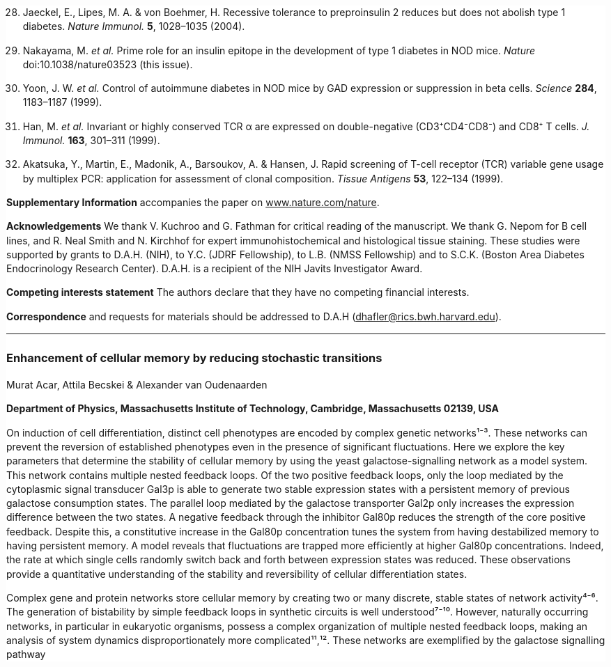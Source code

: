 28. Jaeckel, E., Lipes, M. A. & von Boehmer, H. Recessive tolerance to preproinsulin 2 reduces but does not abolish type 1 diabetes. *Nature Immunol.* **5**, 1028–1035 (2004).

29. Nakayama, M. *et al.* Prime role for an insulin epitope in the development of type 1 diabetes in NOD mice. *Nature* doi:10.1038/nature03523 (this issue).

30. Yoon, J. W. *et al.* Control of autoimmune diabetes in NOD mice by GAD expression or suppression in beta cells. *Science* **284**, 1183–1187 (1999).

31. Han, M. *et al.* Invariant or highly conserved TCR α are expressed on double-negative (CD3⁺CD4⁻CD8⁻) and CD8⁺ T cells. *J. Immunol.* **163**, 301–311 (1999).

32. Akatsuka, Y., Martin, E., Madonik, A., Barsoukov, A. & Hansen, J. Rapid screening of T-cell receptor (TCR) variable gene usage by multiplex PCR: application for assessment of clonal composition. *Tissue Antigens* **53**, 122–134 (1999).

**Supplementary Information** accompanies the paper on www.nature.com/nature.

**Acknowledgements** We thank V. Kuchroo and G. Fathman for critical reading of the manuscript. We thank G. Nepom for B cell lines, and R. Neal Smith and N. Kirchhof for expert immunohistochemical and histological tissue staining. These studies were supported by grants to D.A.H. (NIH), to Y.C. (JDRF Fellowship), to L.B. (NMSS Fellowship) and to S.C.K. (Boston Area Diabetes Endocrinology Research Center). D.A.H. is a recipient of the NIH Javits Investigator Award.

**Competing interests statement** The authors declare that they have no competing financial interests.

**Correspondence** and requests for materials should be addressed to D.A.H (dhafler@rics.bwh.harvard.edu).

---

### Enhancement of cellular memory by reducing stochastic transitions

Murat Acar, Attila Becskei & Alexander van Oudenaarden

**Department of Physics, Massachusetts Institute of Technology, Cambridge, Massachusetts 02139, USA**

On induction of cell differentiation, distinct cell phenotypes are encoded by complex genetic networks¹⁻³. These networks can prevent the reversion of established phenotypes even in the presence of significant fluctuations. Here we explore the key parameters that determine the stability of cellular memory by using the yeast galactose-signalling network as a model system. This network contains multiple nested feedback loops. Of the two positive feedback loops, only the loop mediated by the cytoplasmic signal transducer Gal3p is able to generate two stable expression states with a persistent memory of previous galactose consumption states. The parallel loop mediated by the galactose transporter Gal2p only increases the expression difference between the two states. A negative feedback through the inhibitor Gal80p reduces the strength of the core positive feedback. Despite this, a constitutive increase in the Gal80p concentration tunes the system from having destabilized memory to having persistent memory. A model reveals that fluctuations are trapped more efficiently at higher Gal80p concentrations. Indeed, the rate at which single cells randomly switch back and forth between expression states was reduced. These observations provide a quantitative understanding of the stability and reversibility of cellular differentiation states.

Complex gene and protein networks store cellular memory by creating two or many discrete, stable states of network activity⁴⁻⁶. The generation of bistability by simple feedback loops in synthetic circuits is well understood⁷⁻¹⁰. However, naturally occurring networks, in particular in eukaryotic organisms, possess a complex organization of multiple nested feedback loops, making an analysis of system dynamics disproportionately more complicated¹¹,¹². These networks are exemplified by the galactose signalling pathway
